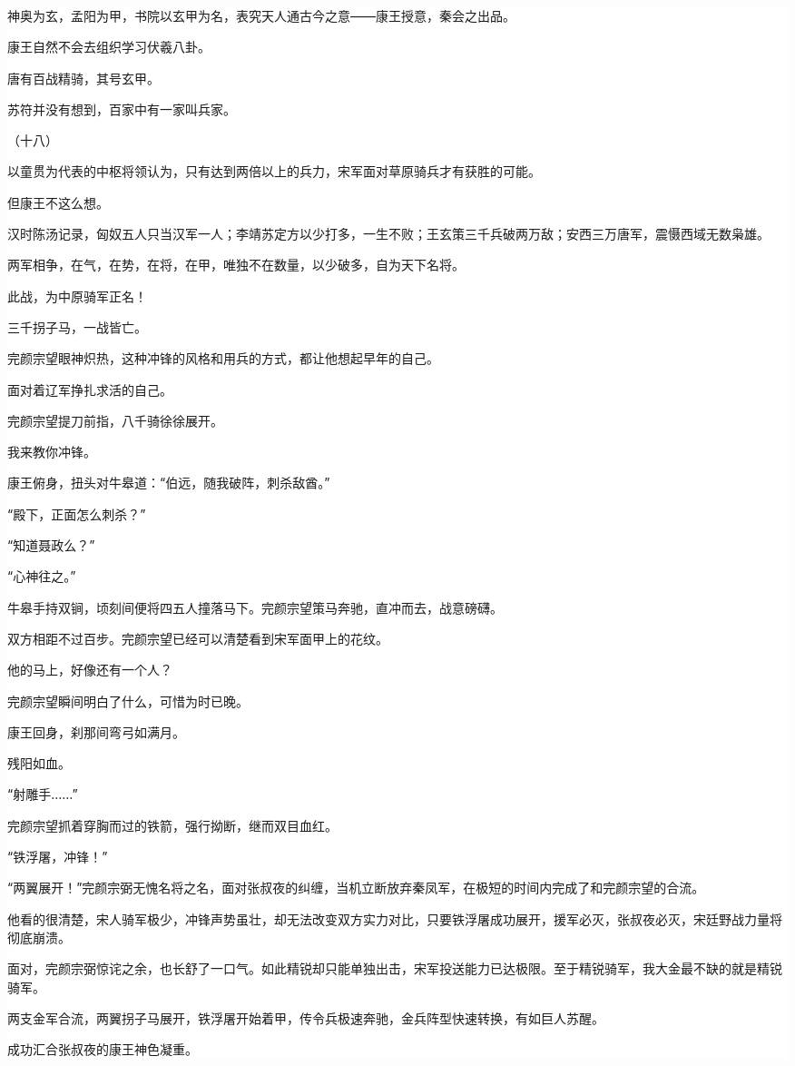 神奥为玄，孟阳为甲，书院以玄甲为名，表究天人通古今之意——康王授意，秦会之出品。

康王自然不会去组织学习伏羲八卦。

唐有百战精骑，其号玄甲。

苏符并没有想到，百家中有一家叫兵家。

（十八）

以童贯为代表的中枢将领认为，只有达到两倍以上的兵力，宋军面对草原骑兵才有获胜的可能。

但康王不这么想。

汉时陈汤记录，匈奴五人只当汉军一人；李靖苏定方以少打多，一生不败；王玄策三千兵破两万敌；安西三万唐军，震慑西域无数枭雄。

两军相争，在气，在势，在将，在甲，唯独不在数量，以少破多，自为天下名将。

此战，为中原骑军正名！

三千拐子马，一战皆亡。

完颜宗望眼神炽热，这种冲锋的风格和用兵的方式，都让他想起早年的自己。

面对着辽军挣扎求活的自己。

完颜宗望提刀前指，八千骑徐徐展开。

我来教你冲锋。

康王俯身，扭头对牛皋道：“伯远，随我破阵，刺杀敌酋。”

“殿下，正面怎么刺杀？”

“知道聂政么？”

“心神往之。”

牛皋手持双锏，顷刻间便将四五人撞落马下。完颜宗望策马奔驰，直冲而去，战意磅礴。

双方相距不过百步。完颜宗望已经可以清楚看到宋军面甲上的花纹。

他的马上，好像还有一个人？

完颜宗望瞬间明白了什么，可惜为时已晚。

康王回身，刹那间弯弓如满月。

残阳如血。

“射雕手……”

完颜宗望抓着穿胸而过的铁箭，强行拗断，继而双目血红。

“铁浮屠，冲锋！”

“两翼展开！”完颜宗弼无愧名将之名，面对张叔夜的纠缠，当机立断放弃秦凤军，在极短的时间内完成了和完颜宗望的合流。

他看的很清楚，宋人骑军极少，冲锋声势虽壮，却无法改变双方实力对比，只要铁浮屠成功展开，援军必灭，张叔夜必灭，宋廷野战力量将彻底崩溃。

面对，完颜宗弼惊诧之余，也长舒了一口气。如此精锐却只能单独出击，宋军投送能力已达极限。至于精锐骑军，我大金最不缺的就是精锐骑军。

两支金军合流，两翼拐子马展开，铁浮屠开始着甲，传令兵极速奔驰，金兵阵型快速转换，有如巨人苏醒。

成功汇合张叔夜的康王神色凝重。
